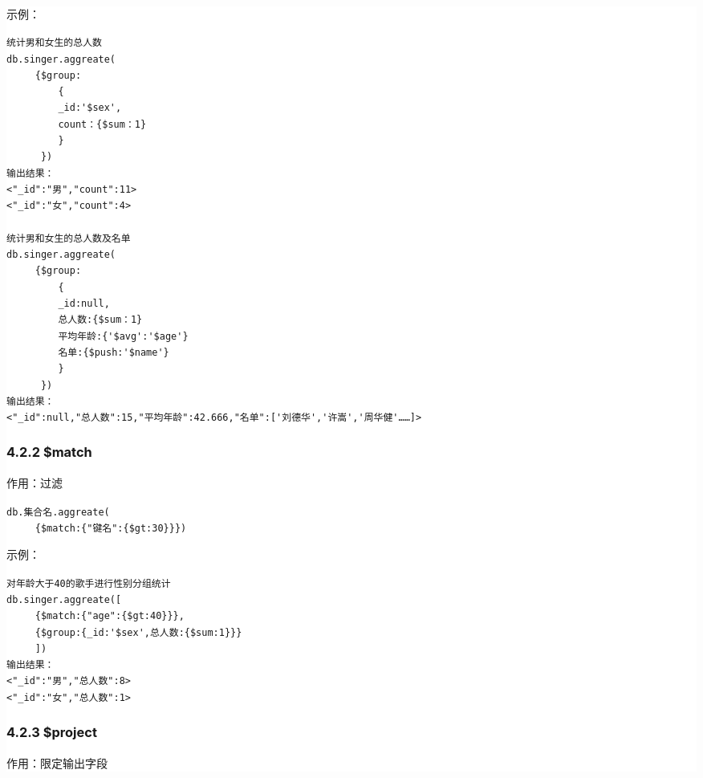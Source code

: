 示例：

```
统计男和女生的总人数
db.singer.aggreate(
     {$group:
         {
         _id:'$sex',
         count：{$sum：1}
         }
      })
输出结果：
<"_id":"男","count":11>
<"_id":"女","count":4>

统计男和女生的总人数及名单
db.singer.aggreate(
     {$group:
         {
         _id:null,
         总人数:{$sum：1}
         平均年龄:{'$avg':'$age'}
         名单:{$push:'$name'}
         }
      })
输出结果：
<"_id":null,"总人数":15,"平均年龄":42.666,"名单":['刘德华','许嵩','周华健'……]>
```

### 4.2.2 $match

作用：过滤

```
db.集合名.aggreate(
     {$match:{"键名":{$gt:30}}})
```

示例：

```
对年龄大于40的歌手进行性别分组统计
db.singer.aggreate([
     {$match:{"age":{$gt:40}}},
     {$group:{_id:'$sex',总人数:{$sum:1}}}
     ])
输出结果：
<"_id":"男","总人数":8>
<"_id":"女","总人数":1>
```

### 4.2.3 $project

作用：限定输出字段
